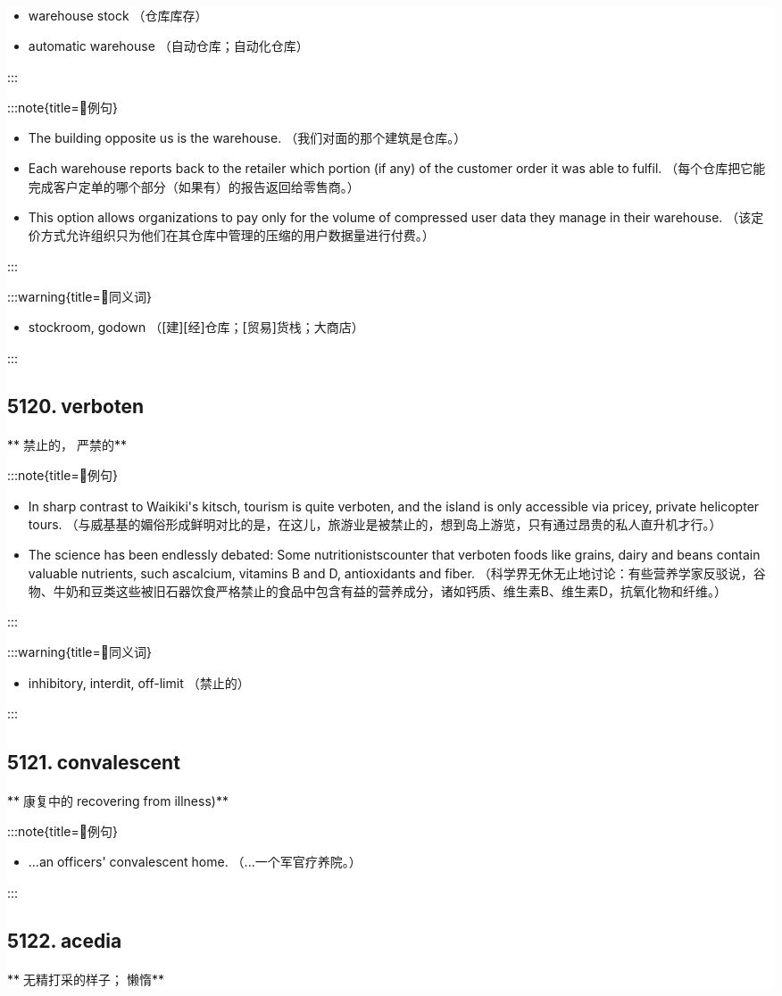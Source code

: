 - warehouse stock （仓库库存）

- automatic warehouse （自动仓库；自动化仓库）

:::

:::note{title=🎤例句}

- The building opposite us is the warehouse. （我们对面的那个建筑是仓库。）

- Each warehouse reports back to the retailer which portion (if any) of the customer order it was able to fulfil. （每个仓库把它能完成客户定单的哪个部分（如果有）的报告返回给零售商。）

- This option allows organizations to pay only for the volume of compressed user data they manage in their warehouse. （该定价方式允许组织只为他们在其仓库中管理的压缩的用户数据量进行付费。）

:::

:::warning{title=🤔同义词}

- stockroom, godown （[建][经]仓库；[贸易]货栈；大商店）

:::


## 5120. verboten

** 禁止的， 严禁的**

:::note{title=🎤例句}

- In sharp contrast to Waikiki's kitsch, tourism is quite verboten, and the island is only accessible via pricey, private helicopter tours. （与威基基的媚俗形成鲜明对比的是，在这儿，旅游业是被禁止的，想到岛上游览，只有通过昂贵的私人直升机才行。）

- The science has been endlessly debated: Some nutritionistscounter that verboten foods like grains, dairy and beans contain valuable nutrients, such ascalcium, vitamins B and D, antioxidants and fiber. （科学界无休无止地讨论：有些营养学家反驳说，谷物、牛奶和豆类这些被旧石器饮食严格禁止的食品中包含有益的营养成分，诸如钙质、维生素B、维生素D，抗氧化物和纤维。）

:::

:::warning{title=🤔同义词}

- inhibitory, interdit, off-limit （禁止的）

:::


## 5121. convalescent

** 康复中的 recovering from illness)**

:::note{title=🎤例句}

- ...an officers' convalescent home. （...一个军官疗养院。）

:::

## 5122. acedia

** 无精打采的样子； 懒惰**
